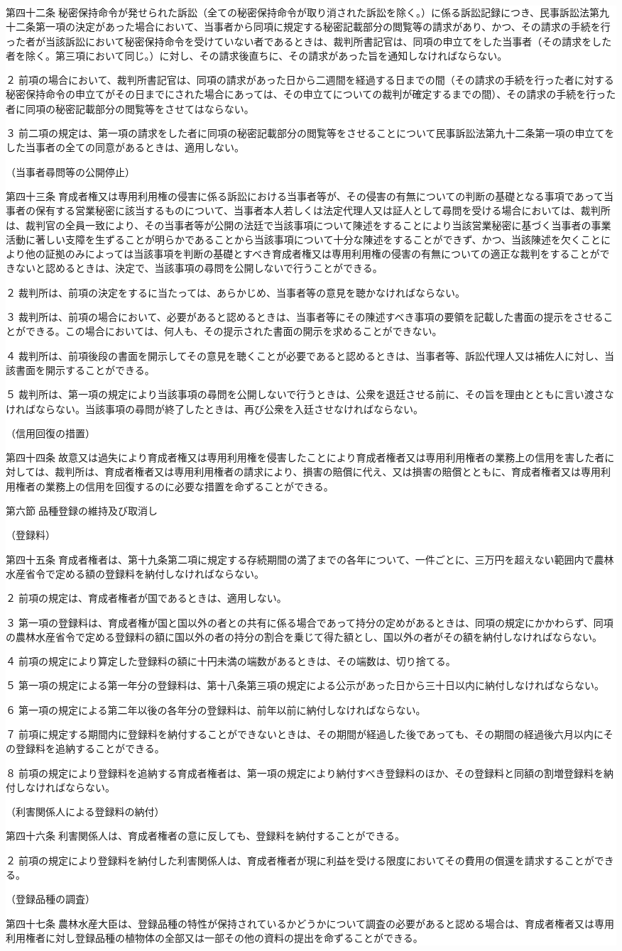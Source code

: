 第四十二条 秘密保持命令が発せられた訴訟（全ての秘密保持命令が取り消された訴訟を除く。）に係る訴訟記録につき、民事訴訟法第九十二条第一項の決定があった場合において、当事者から同項に規定する秘密記載部分の閲覧等の請求があり、かつ、その請求の手続を行った者が当該訴訟において秘密保持命令を受けていない者であるときは、裁判所書記官は、同項の申立てをした当事者（その請求をした者を除く。第三項において同じ。）に対し、その請求後直ちに、その請求があった旨を通知しなければならない。

２ 前項の場合において、裁判所書記官は、同項の請求があった日から二週間を経過する日までの間（その請求の手続を行った者に対する秘密保持命令の申立てがその日までにされた場合にあっては、その申立てについての裁判が確定するまでの間）、その請求の手続を行った者に同項の秘密記載部分の閲覧等をさせてはならない。

３ 前二項の規定は、第一項の請求をした者に同項の秘密記載部分の閲覧等をさせることについて民事訴訟法第九十二条第一項の申立てをした当事者の全ての同意があるときは、適用しない。

（当事者尋問等の公開停止）

第四十三条 育成者権又は専用利用権の侵害に係る訴訟における当事者等が、その侵害の有無についての判断の基礎となる事項であって当事者の保有する営業秘密に該当するものについて、当事者本人若しくは法定代理人又は証人として尋問を受ける場合においては、裁判所は、裁判官の全員一致により、その当事者等が公開の法廷で当該事項について陳述をすることにより当該営業秘密に基づく当事者の事業活動に著しい支障を生ずることが明らかであることから当該事項について十分な陳述をすることができず、かつ、当該陳述を欠くことにより他の証拠のみによっては当該事項を判断の基礎とすべき育成者権又は専用利用権の侵害の有無についての適正な裁判をすることができないと認めるときは、決定で、当該事項の尋問を公開しないで行うことができる。

２ 裁判所は、前項の決定をするに当たっては、あらかじめ、当事者等の意見を聴かなければならない。

３ 裁判所は、前項の場合において、必要があると認めるときは、当事者等にその陳述すべき事項の要領を記載した書面の提示をさせることができる。この場合においては、何人も、その提示された書面の開示を求めることができない。

４ 裁判所は、前項後段の書面を開示してその意見を聴くことが必要であると認めるときは、当事者等、訴訟代理人又は補佐人に対し、当該書面を開示することができる。

５ 裁判所は、第一項の規定により当該事項の尋問を公開しないで行うときは、公衆を退廷させる前に、その旨を理由とともに言い渡さなければならない。当該事項の尋問が終了したときは、再び公衆を入廷させなければならない。

（信用回復の措置）

第四十四条 故意又は過失により育成者権又は専用利用権を侵害したことにより育成者権者又は専用利用権者の業務上の信用を害した者に対しては、裁判所は、育成者権者又は専用利用権者の請求により、損害の賠償に代え、又は損害の賠償とともに、育成者権者又は専用利用権者の業務上の信用を回復するのに必要な措置を命ずることができる。

第六節 品種登録の維持及び取消し

（登録料）

第四十五条 育成者権者は、第十九条第二項に規定する存続期間の満了までの各年について、一件ごとに、三万円を超えない範囲内で農林水産省令で定める額の登録料を納付しなければならない。

２ 前項の規定は、育成者権者が国であるときは、適用しない。

３ 第一項の登録料は、育成者権が国と国以外の者との共有に係る場合であって持分の定めがあるときは、同項の規定にかかわらず、同項の農林水産省令で定める登録料の額に国以外の者の持分の割合を乗じて得た額とし、国以外の者がその額を納付しなければならない。

４ 前項の規定により算定した登録料の額に十円未満の端数があるときは、その端数は、切り捨てる。

５ 第一項の規定による第一年分の登録料は、第十八条第三項の規定による公示があった日から三十日以内に納付しなければならない。

６ 第一項の規定による第二年以後の各年分の登録料は、前年以前に納付しなければならない。

７ 前項に規定する期間内に登録料を納付することができないときは、その期間が経過した後であっても、その期間の経過後六月以内にその登録料を追納することができる。

８ 前項の規定により登録料を追納する育成者権者は、第一項の規定により納付すべき登録料のほか、その登録料と同額の割増登録料を納付しなければならない。

（利害関係人による登録料の納付）

第四十六条 利害関係人は、育成者権者の意に反しても、登録料を納付することができる。

２ 前項の規定により登録料を納付した利害関係人は、育成者権者が現に利益を受ける限度においてその費用の償還を請求することができる。

（登録品種の調査）

第四十七条 農林水産大臣は、登録品種の特性が保持されているかどうかについて調査の必要があると認める場合は、育成者権者又は専用利用権者に対し登録品種の植物体の全部又は一部その他の資料の提出を命ずることができる。
